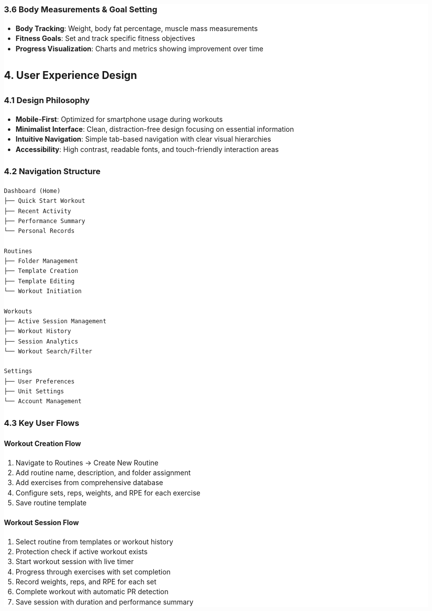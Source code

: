 ### 3.6 Body Measurements & Goal Setting
- **Body Tracking**: Weight, body fat percentage, muscle mass measurements
- **Fitness Goals**: Set and track specific fitness objectives
- **Progress Visualization**: Charts and metrics showing improvement over time

## 4. User Experience Design

### 4.1 Design Philosophy
- **Mobile-First**: Optimized for smartphone usage during workouts
- **Minimalist Interface**: Clean, distraction-free design focusing on essential information
- **Intuitive Navigation**: Simple tab-based navigation with clear visual hierarchies
- **Accessibility**: High contrast, readable fonts, and touch-friendly interaction areas

### 4.2 Navigation Structure
```
Dashboard (Home)
├── Quick Start Workout
├── Recent Activity
├── Performance Summary
└── Personal Records

Routines
├── Folder Management
├── Template Creation
├── Template Editing
└── Workout Initiation

Workouts
├── Active Session Management
├── Workout History
├── Session Analytics
└── Workout Search/Filter

Settings
├── User Preferences
├── Unit Settings
└── Account Management
```

### 4.3 Key User Flows

#### Workout Creation Flow
1. Navigate to Routines → Create New Routine
2. Add routine name, description, and folder assignment
3. Add exercises from comprehensive database
4. Configure sets, reps, weights, and RPE for each exercise
5. Save routine template

#### Workout Session Flow
1. Select routine from templates or workout history
2. Protection check if active workout exists
3. Start workout session with live timer
4. Progress through exercises with set completion
5. Record weights, reps, and RPE for each set
6. Complete workout with automatic PR detection
7. Save session with duration and performance summary
